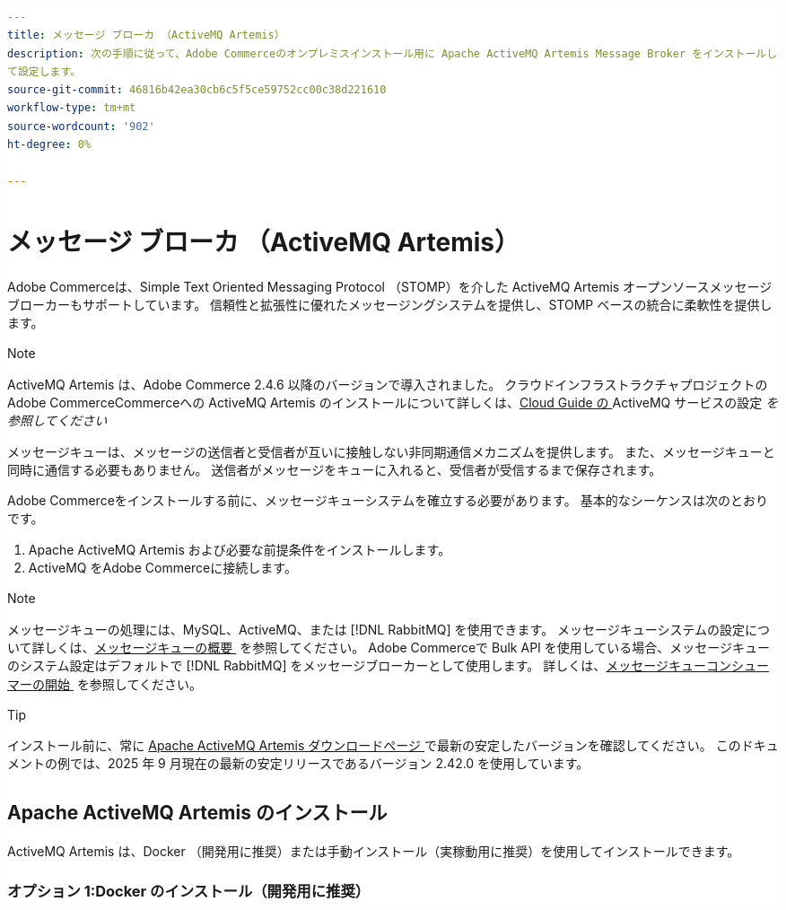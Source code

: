 ```yaml
---
title: メッセージ ブローカ （ActiveMQ Artemis）
description: 次の手順に従って、Adobe Commerceのオンプレミスインストール用に Apache ActiveMQ Artemis Message Broker をインストールして設定します。
source-git-commit: 46816b42ea30cb6c5f5ce59752cc00c38d221610
workflow-type: tm+mt
source-wordcount: '902'
ht-degree: 0%

---
```


# メッセージ ブローカ （ActiveMQ Artemis）

Adobe Commerceは、Simple Text Oriented Messaging Protocol （STOMP）を介した ActiveMQ Artemis オープンソースメッセージブローカーもサポートしています。 信頼性と拡張性に優れたメッセージングシステムを提供し、STOMP ベースの統合に柔軟性を提供します。


>[!NOTE]
>
>ActiveMQ Artemis は、Adobe Commerce 2.4.6 以降のバージョンで導入されました。 クラウドインフラストラクチャプロジェクトのAdobe CommerceCommerceへの ActiveMQ Artemis のインストールについて詳しくは、[Cloud Guide の &#x200B;](https://experienceleague.adobe.com/en/docs/commerce-on-cloud/user-guide/configure/service/activemqsee)ActiveMQ サービスの設定 *を参照してください*

メッセージキューは、メッセージの送信者と受信者が互いに接触しない非同期通信メカニズムを提供します。 また、メッセージキューと同時に通信する必要もありません。 送信者がメッセージをキューに入れると、受信者が受信するまで保存されます。

Adobe Commerceをインストールする前に、メッセージキューシステムを確立する必要があります。 基本的なシーケンスは次のとおりです。

1. Apache ActiveMQ Artemis および必要な前提条件をインストールします。
1. ActiveMQ をAdobe Commerceに接続します。

>[!NOTE]
>
>メッセージキューの処理には、MySQL、ActiveMQ、または [!DNL RabbitMQ] を使用できます。 メッセージキューシステムの設定について詳しくは、[&#x200B; メッセージキューの概要 &#x200B;](https://developer.adobe.com/commerce/php/development/components/message-queues/) を参照してください。 Adobe Commerceで Bulk API を使用している場合、メッセージキューのシステム設定はデフォルトで [!DNL RabbitMQ] をメッセージブローカーとして使用します。 詳しくは、[&#x200B; メッセージキューコンシューマーの開始 &#x200B;](../../configuration/cli/start-message-queues.md) を参照してください。

>[!TIP]
>
>インストール前に、常に [Apache ActiveMQ Artemis ダウンロードページ &#x200B;](https://activemq.apache.org/components/artemis/download/) で最新の安定したバージョンを確認してください。 このドキュメントの例では、2025 年 9 月現在の最新の安定リリースであるバージョン 2.42.0 を使用しています。


## Apache ActiveMQ Artemis のインストール

ActiveMQ Artemis は、Docker （開発用に推奨）または手動インストール（実稼動用に推奨）を使用してインストールできます。

### オプション 1:Docker のインストール（開発用に推奨）
